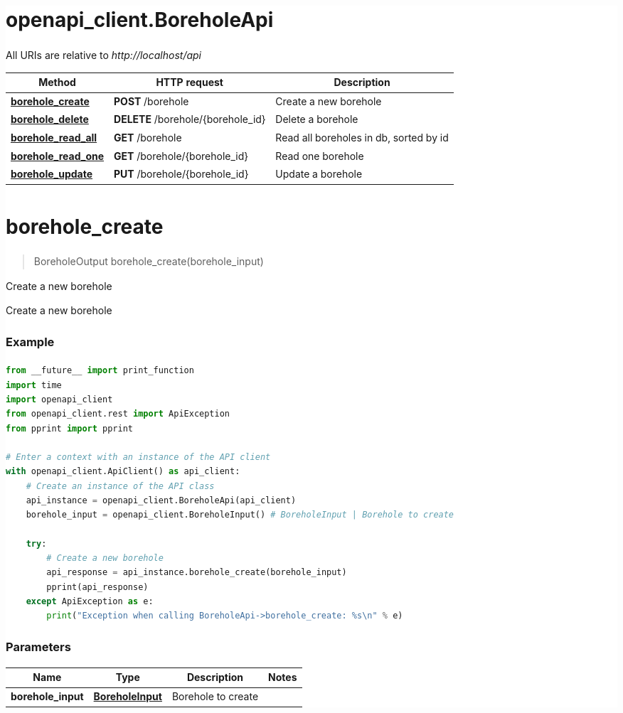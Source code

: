 # openapi_client.BoreholeApi

All URIs are relative to *http://localhost/api*

Method | HTTP request | Description
------------- | ------------- | -------------
[**borehole_create**](BoreholeApi.md#borehole_create) | **POST** /borehole | Create a new borehole
[**borehole_delete**](BoreholeApi.md#borehole_delete) | **DELETE** /borehole/{borehole_id} | Delete a borehole
[**borehole_read_all**](BoreholeApi.md#borehole_read_all) | **GET** /borehole | Read all boreholes in db, sorted by id
[**borehole_read_one**](BoreholeApi.md#borehole_read_one) | **GET** /borehole/{borehole_id} | Read one borehole
[**borehole_update**](BoreholeApi.md#borehole_update) | **PUT** /borehole/{borehole_id} | Update a borehole


# **borehole_create**
> BoreholeOutput borehole_create(borehole_input)

Create a new borehole

Create a new borehole

### Example

```python
from __future__ import print_function
import time
import openapi_client
from openapi_client.rest import ApiException
from pprint import pprint

# Enter a context with an instance of the API client
with openapi_client.ApiClient() as api_client:
    # Create an instance of the API class
    api_instance = openapi_client.BoreholeApi(api_client)
    borehole_input = openapi_client.BoreholeInput() # BoreholeInput | Borehole to create

    try:
        # Create a new borehole
        api_response = api_instance.borehole_create(borehole_input)
        pprint(api_response)
    except ApiException as e:
        print("Exception when calling BoreholeApi->borehole_create: %s\n" % e)
```

### Parameters

Name | Type | Description  | Notes
------------- | ------------- | ------------- | -------------
 **borehole_input** | [**BoreholeInput**](BoreholeInput.md)| Borehole to create | 
